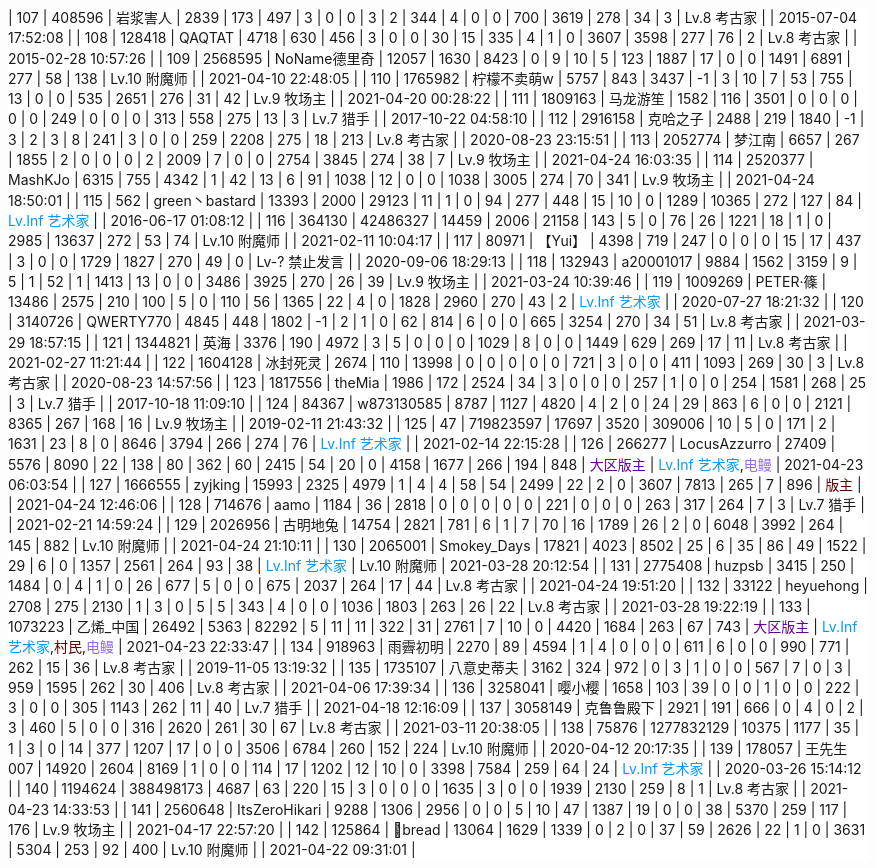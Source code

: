 | 107 | 408596 | 岩浆害人 | 2839 | 173 | 497 | 3 | 0 | 0 | 3 | 2 | 344 | 4 | 0 | 0 | 700 | 3619 | 278 | 34 | 3 | Lv.8 考古家 |  | 2015-07-04 17:52:08 |
| 108 | 128418 | QAQTAT | 4718 | 630 | 456 | 3 | 0 | 0 | 30 | 15 | 335 | 4 | 1 | 0 | 3607 | 3598 | 277 | 76 | 2 | Lv.8 考古家 |  | 2015-02-28 10:57:26 |
| 109 | 2568595 | NoName德里奇 | 12057 | 1630 | 8423 | 0 | 9 | 10 | 5 | 123 | 1887 | 17 | 0 | 0 | 1491 | 6891 | 277 | 58 | 138 | Lv.10 附魔师 |  | 2021-04-10 22:48:05 |
| 110 | 1765982 | 柠檬不卖萌w | 5757 | 843 | 3437 | -1 | 3 | 10 | 7 | 53 | 755 | 13 | 0 | 0 | 535 | 2651 | 276 | 31 | 42 | Lv.9 牧场主 |  | 2021-04-20 00:28:22 |
| 111 | 1809163 | 马龙游笙 | 1582 | 116 | 3501 | 0 | 0 | 0 | 0 | 0 | 249 | 0 | 0 | 0 | 313 | 558 | 275 | 13 | 3 | Lv.7 猎手 |  | 2017-10-22 04:58:10 |
| 112 | 2916158 | 克哈之子 | 2488 | 219 | 1840 | -1 | 3 | 2 | 3 | 8 | 241 | 3 | 0 | 0 | 259 | 2208 | 275 | 18 | 213 | Lv.8 考古家 |  | 2020-08-23 23:15:51 |
| 113 | 2052774 | 梦江南 | 6657 | 267 | 1855 | 2 | 0 | 0 | 0 | 2 | 2009 | 7 | 0 | 0 | 2754 | 3845 | 274 | 38 | 7 | Lv.9 牧场主 |  | 2021-04-24 16:03:35 |
| 114 | 2520377 | MashKJo | 6315 | 755 | 4342 | 1 | 42 | 13 | 6 | 91 | 1038 | 12 | 0 | 0 | 1038 | 3005 | 274 | 70 | 341 | Lv.9 牧场主 |  | 2021-04-24 18:50:01 |
| 115 | 562 | green丶bastard | 13393 | 2000 | 29123 | 11 | 1 | 0 | 94 | 277 | 448 | 15 | 10 | 0 | 1289 | 10365 | 272 | 127 | 84 | <font color="#0099FF">Lv.Inf 艺术家</font> |  | 2016-06-17 01:08:12 |
| 116 | 364130 | 42486327 | 14459 | 2006 | 21158 | 143 | 5 | 0 | 76 | 26 | 1221 | 18 | 1 | 0 | 2985 | 13637 | 272 | 53 | 74 | Lv.10 附魔师 |  | 2021-02-11 10:04:17 |
| 117 | 80971 | 【Yui】 | 4398 | 719 | 247 | 0 | 0 | 0 | 15 | 17 | 437 | 3 | 0 | 0 | 1729 | 1827 | 270 | 49 | 0 | Lv-? 禁止发言 |  | 2020-09-06 18:29:13 |
| 118 | 132943 | a20001017 | 9884 | 1562 | 3159 | 9 | 5 | 1 | 52 | 1 | 1413 | 13 | 0 | 0 | 3486 | 3925 | 270 | 26 | 39 | Lv.9 牧场主 |  | 2021-03-24 10:39:46 |
| 119 | 1009269 | PETER·篠 | 13486 | 2575 | 210 | 100 | 5 | 0 | 110 | 56 | 1365 | 22 | 4 | 0 | 1828 | 2960 | 270 | 43 | 2 | <font color="#0099FF">Lv.Inf 艺术家</font> |  | 2020-07-27 18:21:32 |
| 120 | 3140726 | QWERTY770 | 4845 | 448 | 1802 | -1 | 2 | 1 | 0 | 62 | 814 | 6 | 0 | 0 | 665 | 3254 | 270 | 34 | 51 | Lv.8 考古家 |  | 2021-03-29 18:57:15 |
| 121 | 1344821 | 英海 | 3376 | 190 | 4972 | 3 | 5 | 0 | 0 | 0 | 1029 | 8 | 0 | 0 | 1449 | 629 | 269 | 17 | 11 | Lv.8 考古家 |  | 2021-02-27 11:21:44 |
| 122 | 1604128 | 冰封死灵 | 2674 | 110 | 13998 | 0 | 0 | 0 | 0 | 0 | 721 | 3 | 0 | 0 | 411 | 1093 | 269 | 30 | 3 | Lv.8 考古家 |  | 2020-08-23 14:57:56 |
| 123 | 1817556 | theMia | 1986 | 172 | 2524 | 34 | 3 | 0 | 0 | 0 | 257 | 1 | 0 | 0 | 254 | 1581 | 268 | 25 | 3 | Lv.7 猎手 |  | 2017-10-18 11:09:10 |
| 124 | 84367 | w873130585 | 8787 | 1127 | 4820 | 4 | 2 | 0 | 24 | 29 | 863 | 6 | 0 | 0 | 2121 | 8365 | 267 | 168 | 16 | Lv.9 牧场主 |  | 2019-02-11 21:43:32 |
| 125 | 47 | 719823597 | 17697 | 3520 | 309006 | 10 | 5 | 0 | 171 | 2 | 1631 | 23 | 8 | 0 | 8646 | 3794 | 266 | 274 | 76 | <font color="#0099FF">Lv.Inf 艺术家</font> |  | 2021-02-14 22:15:28 |
| 126 | 266277 | LocusAzzurro | 27409 | 5576 | 8090 | 22 | 138 | 80 | 362 | 60 | 2415 | 54 | 20 | 0 | 4158 | 1677 | 266 | 194 | 848 | <font color="#660099">大区版主</font> | <font color="#0099FF">Lv.Inf 艺术家</font>,<font color="#946CE6">电鳗</font> | 2021-04-23 06:03:54 |
| 127 | 1666555 | zyjking | 15993 | 2325 | 4979 | 1 | 4 | 4 | 58 | 54 | 2499 | 22 | 2 | 0 | 3607 | 7813 | 265 | 7 | 896 | <font color="#660000">版主</font> |  | 2021-04-24 12:46:06 |
| 128 | 714676 | aamo | 1184 | 36 | 2818 | 0 | 0 | 0 | 0 | 0 | 221 | 0 | 0 | 0 | 263 | 317 | 264 | 7 | 3 | Lv.7 猎手 |  | 2021-02-21 14:59:24 |
| 129 | 2026956 | 古明地兔 | 14754 | 2821 | 781 | 6 | 1 | 7 | 70 | 16 | 1789 | 26 | 2 | 0 | 6048 | 3992 | 264 | 145 | 882 | Lv.10 附魔师 |  | 2021-04-24 21:10:11 |
| 130 | 2065001 | Smokey\_Days | 17821 | 4023 | 8502 | 25 | 6 | 35 | 86 | 49 | 1522 | 29 | 6 | 0 | 1357 | 2561 | 264 | 93 | 38 | <font color="#0099FF">Lv.Inf 艺术家</font> | Lv.10 附魔师 | 2021-03-28 20:12:54 |
| 131 | 2775408 | huzpsb | 3415 | 250 | 1484 | 0 | 4 | 1 | 0 | 26 | 677 | 5 | 0 | 0 | 675 | 2037 | 264 | 17 | 44 | Lv.8 考古家 |  | 2021-04-24 19:51:20 |
| 132 | 33122 | heyuehong | 2708 | 275 | 2130 | 1 | 3 | 0 | 5 | 5 | 343 | 4 | 0 | 0 | 1036 | 1803 | 263 | 26 | 22 | Lv.8 考古家 |  | 2021-03-28 19:22:19 |
| 133 | 1073223 | 乙烯\_中国 | 26492 | 5363 | 82292 | 5 | 11 | 11 | 322 | 31 | 2761 | 7 | 10 | 0 | 4420 | 1684 | 263 | 67 | 743 | <font color="#660099">大区版主</font> | <font color="#0099FF">Lv.Inf 艺术家</font>,<font color="#660000">村民</font>,<font color="#946CE6">电鳗</font> | 2021-04-23 22:33:47 |
| 134 | 918963 | 雨霽初明 | 2270 | 89 | 4594 | 1 | 4 | 0 | 0 | 0 | 611 | 6 | 0 | 0 | 990 | 771 | 262 | 15 | 36 | Lv.8 考古家 |  | 2019-11-05 13:19:32 |
| 135 | 1735107 | 八意史蒂夫 | 3162 | 324 | 972 | 0 | 3 | 1 | 0 | 0 | 567 | 7 | 0 | 3 | 959 | 1595 | 262 | 30 | 406 | Lv.8 考古家 |  | 2021-04-06 17:39:34 |
| 136 | 3258041 | 嘤小樱 | 1658 | 103 | 39 | 0 | 0 | 1 | 0 | 0 | 222 | 3 | 0 | 0 | 305 | 1143 | 262 | 11 | 40 | Lv.7 猎手 |  | 2021-04-18 12:16:09 |
| 137 | 3058149 | 克鲁鲁殿下 | 2921 | 191 | 666 | 0 | 4 | 0 | 2 | 3 | 460 | 5 | 0 | 0 | 316 | 2620 | 261 | 30 | 67 | Lv.8 考古家 |  | 2021-03-11 20:38:05 |
| 138 | 75876 | 1277832129 | 10375 | 1177 | 35 | 1 | 3 | 0 | 14 | 377 | 1207 | 17 | 0 | 0 | 3506 | 6784 | 260 | 152 | 224 | Lv.10 附魔师 |  | 2020-04-12 20:17:35 |
| 139 | 178057 | 王先生007 | 14920 | 2604 | 8169 | 1 | 0 | 0 | 114 | 17 | 1202 | 12 | 10 | 0 | 3398 | 7584 | 259 | 64 | 24 | <font color="#0099FF">Lv.Inf 艺术家</font> |  | 2020-03-26 15:14:12 |
| 140 | 1194624 | 388498173 | 4687 | 63 | 220 | 15 | 3 | 0 | 0 | 0 | 1635 | 3 | 0 | 0 | 1939 | 2130 | 259 | 8 | 1 | Lv.8 考古家 |  | 2021-04-23 14:33:53 |
| 141 | 2560648 | ItsZeroHikari | 9288 | 1306 | 2956 | 0 | 0 | 5 | 10 | 47 | 1387 | 19 | 0 | 0 | 38 | 5370 | 259 | 117 | 176 | Lv.9 牧场主 |  | 2021-04-17 22:57:20 |
| 142 | 125864 | 🍞bread | 13064 | 1629 | 1339 | 0 | 2 | 0 | 37 | 59 | 2626 | 22 | 1 | 0 | 3631 | 5304 | 253 | 92 | 400 | Lv.10 附魔师 |  | 2021-04-22 09:31:01 |